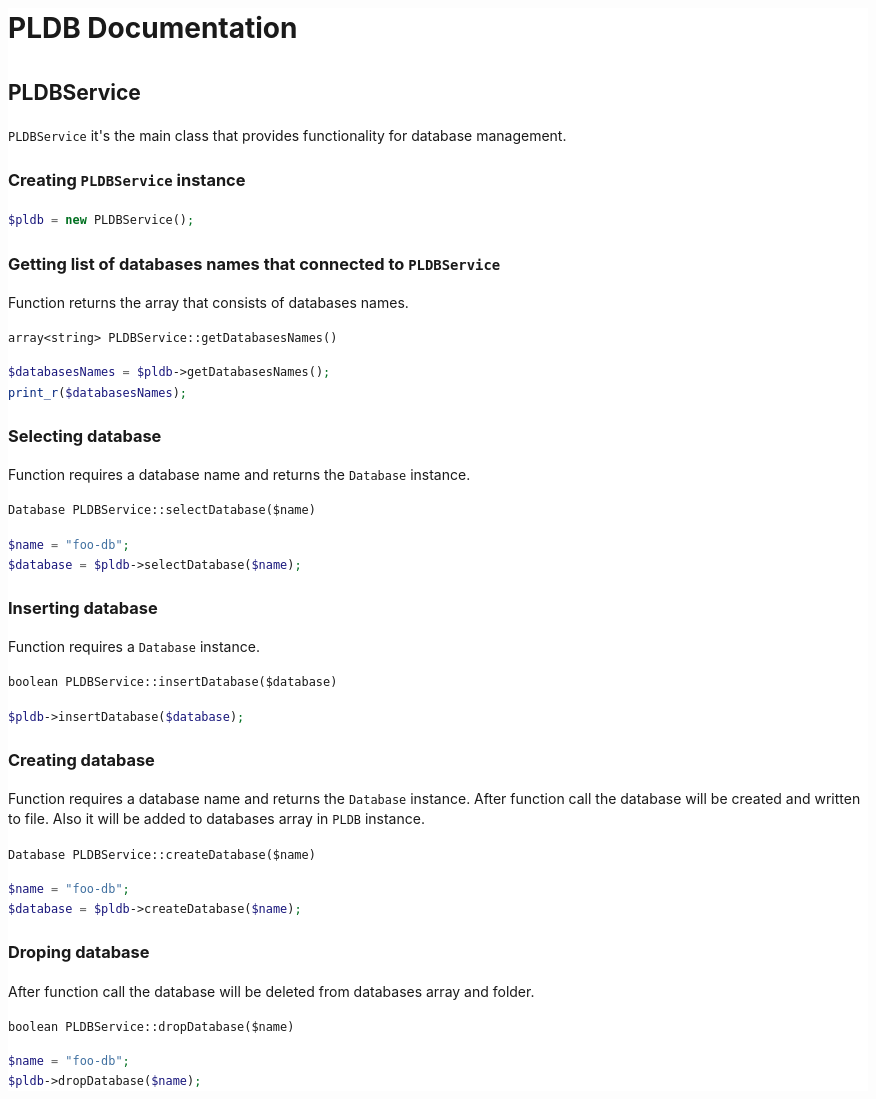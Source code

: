 # PLDB Documentation

## PLDBService
`PLDBService` it's the main class that provides functionality for database management.

### Creating `PLDBService` instance
```php
$pldb = new PLDBService();
```

### Getting list of databases names that connected to `PLDBService`
Function returns the array that consists of databases names.

`array<string> PLDBService::getDatabasesNames()`
```php
$databasesNames = $pldb->getDatabasesNames();
print_r($databasesNames);
```

### Selecting database
Function requires a database name and returns the `Database` instance.

`Database PLDBService::selectDatabase($name)`
```php
$name = "foo-db";
$database = $pldb->selectDatabase($name);
```

### Inserting database
Function requires a `Database` instance.

`boolean PLDBService::insertDatabase($database)`
```php
$pldb->insertDatabase($database);
```

### Creating database
Function requires a database name and returns the `Database` instance.
After function call the database will be created and written to file.
Also it will be added to databases array in `PLDB` instance.

`Database PLDBService::createDatabase($name)`
```php
$name = "foo-db";
$database = $pldb->createDatabase($name);
```

### Droping database
After function call the database will be deleted from databases array and folder.

`boolean PLDBService::dropDatabase($name)`
```php
$name = "foo-db";
$pldb->dropDatabase($name);
```
